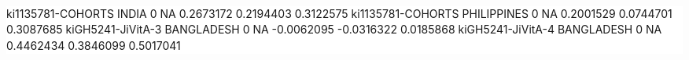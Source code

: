 ki1135781-COHORTS          INDIA                          0                    NA                 0.2673172    0.2194403   0.3122575
ki1135781-COHORTS          PHILIPPINES                    0                    NA                 0.2001529    0.0744701   0.3087685
kiGH5241-JiVitA-3          BANGLADESH                     0                    NA                -0.0062095   -0.0316322   0.0185868
kiGH5241-JiVitA-4          BANGLADESH                     0                    NA                 0.4462434    0.3846099   0.5017041
